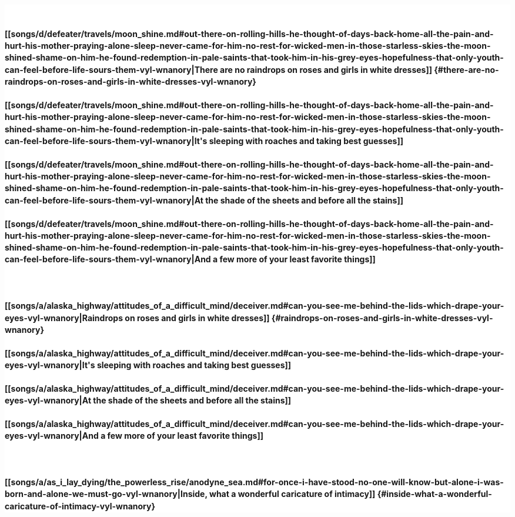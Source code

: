 &nbsp;
#### [[songs/d/defeater/travels/moon_shine.md#out-there-on-rolling-hills-he-thought-of-days-back-home-all-the-pain-and-hurt-his-mother-praying-alone-sleep-never-came-for-him-no-rest-for-wicked-men-in-those-starless-skies-the-moon-shined-shame-on-him-he-found-redemption-in-pale-saints-that-took-him-in-his-grey-eyes-hopefulness-that-only-youth-can-feel-before-life-sours-them-vyl-wnanory|There are no raindrops on roses and girls in white dresses]] {#there-are-no-raindrops-on-roses-and-girls-in-white-dresses-vyl-wnanory}
#### [[songs/d/defeater/travels/moon_shine.md#out-there-on-rolling-hills-he-thought-of-days-back-home-all-the-pain-and-hurt-his-mother-praying-alone-sleep-never-came-for-him-no-rest-for-wicked-men-in-those-starless-skies-the-moon-shined-shame-on-him-he-found-redemption-in-pale-saints-that-took-him-in-his-grey-eyes-hopefulness-that-only-youth-can-feel-before-life-sours-them-vyl-wnanory|It's sleeping with roaches and taking best guesses]]
#### [[songs/d/defeater/travels/moon_shine.md#out-there-on-rolling-hills-he-thought-of-days-back-home-all-the-pain-and-hurt-his-mother-praying-alone-sleep-never-came-for-him-no-rest-for-wicked-men-in-those-starless-skies-the-moon-shined-shame-on-him-he-found-redemption-in-pale-saints-that-took-him-in-his-grey-eyes-hopefulness-that-only-youth-can-feel-before-life-sours-them-vyl-wnanory|At the shade of the sheets and before all the stains]]
#### [[songs/d/defeater/travels/moon_shine.md#out-there-on-rolling-hills-he-thought-of-days-back-home-all-the-pain-and-hurt-his-mother-praying-alone-sleep-never-came-for-him-no-rest-for-wicked-men-in-those-starless-skies-the-moon-shined-shame-on-him-he-found-redemption-in-pale-saints-that-took-him-in-his-grey-eyes-hopefulness-that-only-youth-can-feel-before-life-sours-them-vyl-wnanory|And a few more of your least favorite things]]
&nbsp;
#### [[songs/a/alaska_highway/attitudes_of_a_difficult_mind/deceiver.md#can-you-see-me-behind-the-lids-which-drape-your-eyes-vyl-wnanory|Raindrops on roses and girls in white dresses]] {#raindrops-on-roses-and-girls-in-white-dresses-vyl-wnanory}
#### [[songs/a/alaska_highway/attitudes_of_a_difficult_mind/deceiver.md#can-you-see-me-behind-the-lids-which-drape-your-eyes-vyl-wnanory|It's sleeping with roaches and taking best guesses]]
#### [[songs/a/alaska_highway/attitudes_of_a_difficult_mind/deceiver.md#can-you-see-me-behind-the-lids-which-drape-your-eyes-vyl-wnanory|At the shade of the sheets and before all the stains]]
#### [[songs/a/alaska_highway/attitudes_of_a_difficult_mind/deceiver.md#can-you-see-me-behind-the-lids-which-drape-your-eyes-vyl-wnanory|And a few more of your least favorite things]]
&nbsp;
#### [[songs/a/as_i_lay_dying/the_powerless_rise/anodyne_sea.md#for-once-i-have-stood-no-one-will-know-but-alone-i-was-born-and-alone-we-must-go-vyl-wnanory|Inside, what a wonderful caricature of intimacy]] {#inside-what-a-wonderful-caricature-of-intimacy-vyl-wnanory}